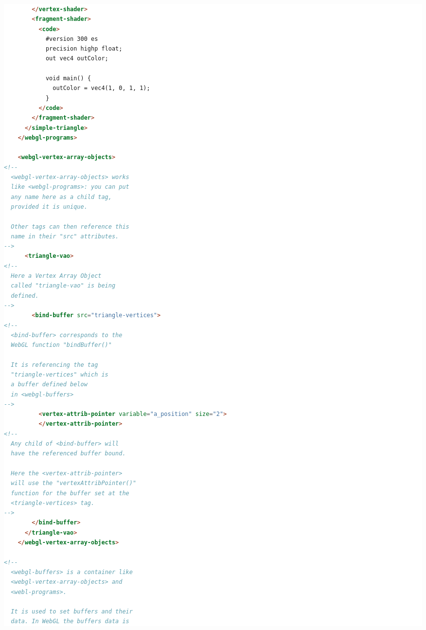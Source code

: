 ```html
        </vertex-shader>
        <fragment-shader>
          <code>
            #version 300 es
            precision highp float;
            out vec4 outColor;
    
            void main() {
              outColor = vec4(1, 0, 1, 1);
            }
          </code>
        </fragment-shader>
      </simple-triangle>
    </webgl-programs>

    <webgl-vertex-array-objects>
<!-- 
  <webgl-vertex-array-objects> works
  like <webgl-programs>: you can put
  any name here as a child tag,
  provided it is unique.

  Other tags can then reference this
  name in their "src" attributes.
-->
      <triangle-vao>
<!-- 
  Here a Vertex Array Object
  called "triangle-vao" is being
  defined.
-->
        <bind-buffer src="triangle-vertices">
<!--
  <bind-buffer> corresponds to the
  WebGL function "bindBuffer()"

  It is referencing the tag 
  "triangle-vertices" which is
  a buffer defined below
  in <webgl-buffers>
-->
          <vertex-attrib-pointer variable="a_position" size="2">
          </vertex-attrib-pointer>
<!--
  Any child of <bind-buffer> will
  have the referenced buffer bound.

  Here the <vertex-attrib-pointer>
  will use the "vertexAttribPointer()"
  function for the buffer set at the
  <triangle-vertices> tag.
-->
        </bind-buffer>
      </triangle-vao>
    </webgl-vertex-array-objects>

<!--
  <webgl-buffers> is a container like
  <webgl-vertex-array-objects> and 
  <webl-programs>.

  It is used to set buffers and their
  data. In WebGL the buffers data is
```